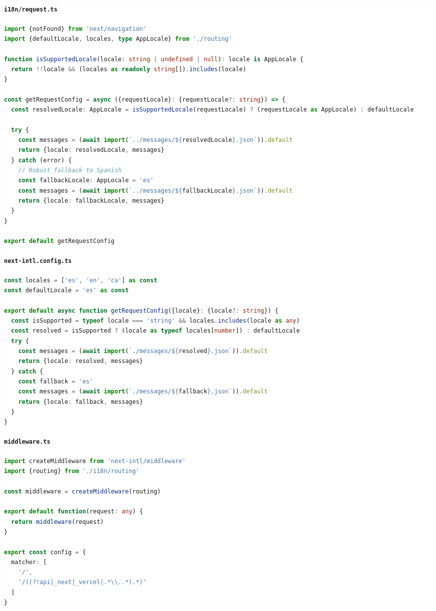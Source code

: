 #### `i18n/request.ts`
```typescript
import {notFound} from 'next/navigation'
import {defaultLocale, locales, type AppLocale} from './routing'

function isSupportedLocale(locale: string | undefined | null): locale is AppLocale {
  return !!locale && (locales as readonly string[]).includes(locale)
}

const getRequestConfig = async ({requestLocale}: {requestLocale?: string}) => {
  const resolvedLocale: AppLocale = isSupportedLocale(requestLocale) ? (requestLocale as AppLocale) : defaultLocale

  try {
    const messages = (await import(`../messages/${resolvedLocale}.json`)).default
    return {locale: resolvedLocale, messages}
  } catch (error) {
    // Robust fallback to Spanish
    const fallbackLocale: AppLocale = 'es'
    const messages = (await import(`../messages/${fallbackLocale}.json`)).default
    return {locale: fallbackLocale, messages}
  }
}

export default getRequestConfig
```

#### `next-intl.config.ts`
```typescript
const locales = ['es', 'en', 'ca'] as const
const defaultLocale = 'es' as const

export default async function getRequestConfig({locale}: {locale?: string}) {
  const isSupported = typeof locale === 'string' && locales.includes(locale as any)
  const resolved = isSupported ? (locale as typeof locales[number]) : defaultLocale
  try {
    const messages = (await import(`./messages/${resolved}.json`)).default
    return {locale: resolved, messages}
  } catch {
    const fallback = 'es'
    const messages = (await import(`./messages/${fallback}.json`)).default
    return {locale: fallback, messages}
  }
}
```

#### `middleware.ts`
```typescript
import createMiddleware from 'next-intl/middleware'
import {routing} from './i18n/routing'

const middleware = createMiddleware(routing)

export default function(request: any) {
  return middleware(request)
}

export const config = {
  matcher: [
    '/',
    '/((?!api|_next|_vercel|.*\\..*).*)'
  ]
}
```

